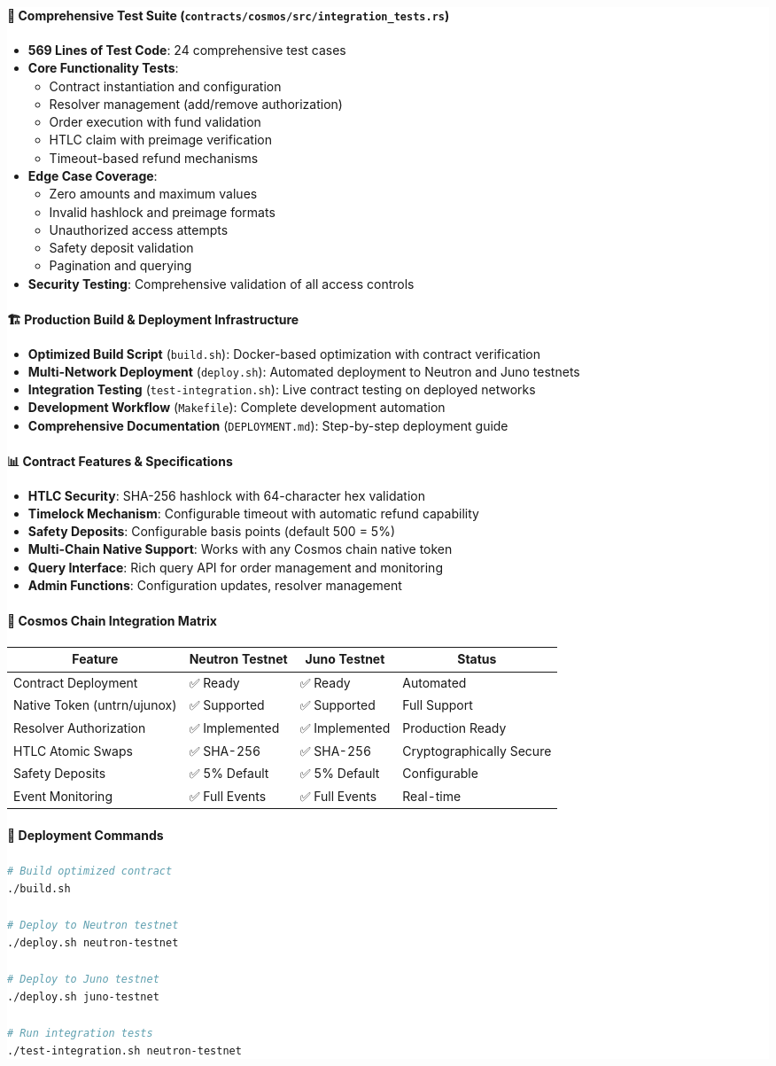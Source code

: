 #### 🧪 **Comprehensive Test Suite** (`contracts/cosmos/src/integration_tests.rs`)
- **569 Lines of Test Code**: 24 comprehensive test cases
- **Core Functionality Tests**:
  - Contract instantiation and configuration
  - Resolver management (add/remove authorization)
  - Order execution with fund validation
  - HTLC claim with preimage verification
  - Timeout-based refund mechanisms
- **Edge Case Coverage**:
  - Zero amounts and maximum values
  - Invalid hashlock and preimage formats
  - Unauthorized access attempts
  - Safety deposit validation
  - Pagination and querying
- **Security Testing**: Comprehensive validation of all access controls

#### 🏗️ **Production Build & Deployment Infrastructure**
- **Optimized Build Script** (`build.sh`): Docker-based optimization with contract verification
- **Multi-Network Deployment** (`deploy.sh`): Automated deployment to Neutron and Juno testnets
- **Integration Testing** (`test-integration.sh`): Live contract testing on deployed networks
- **Development Workflow** (`Makefile`): Complete development automation
- **Comprehensive Documentation** (`DEPLOYMENT.md`): Step-by-step deployment guide

#### 📊 **Contract Features & Specifications**
- **HTLC Security**: SHA-256 hashlock with 64-character hex validation
- **Timelock Mechanism**: Configurable timeout with automatic refund capability
- **Safety Deposits**: Configurable basis points (default 500 = 5%)
- **Multi-Chain Native Support**: Works with any Cosmos chain native token
- **Query Interface**: Rich query API for order management and monitoring
- **Admin Functions**: Configuration updates, resolver management

#### 🔗 **Cosmos Chain Integration Matrix**
| Feature | Neutron Testnet | Juno Testnet | Status |
|---------|----------------|--------------|--------|
| Contract Deployment | ✅ Ready | ✅ Ready | Automated |
| Native Token (untrn/ujunox) | ✅ Supported | ✅ Supported | Full Support |
| Resolver Authorization | ✅ Implemented | ✅ Implemented | Production Ready |
| HTLC Atomic Swaps | ✅ SHA-256 | ✅ SHA-256 | Cryptographically Secure |
| Safety Deposits | ✅ 5% Default | ✅ 5% Default | Configurable |
| Event Monitoring | ✅ Full Events | ✅ Full Events | Real-time |

#### 🚀 **Deployment Commands**
```bash
# Build optimized contract
./build.sh

# Deploy to Neutron testnet
./deploy.sh neutron-testnet

# Deploy to Juno testnet  
./deploy.sh juno-testnet

# Run integration tests
./test-integration.sh neutron-testnet
```
